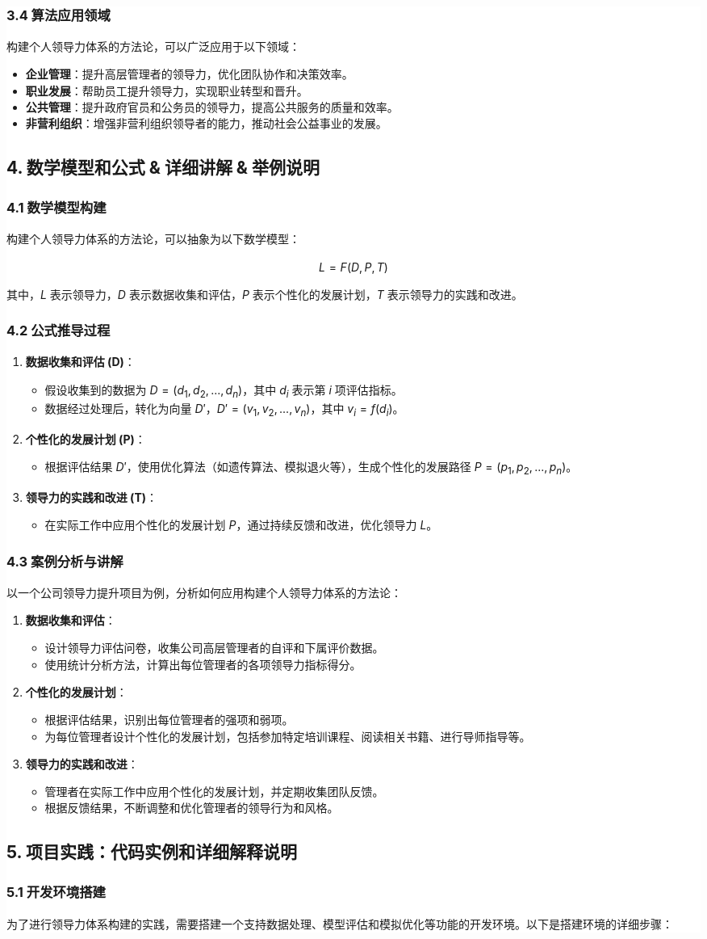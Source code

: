 ### 3.4 算法应用领域

构建个人领导力体系的方法论，可以广泛应用于以下领域：

- **企业管理**：提升高层管理者的领导力，优化团队协作和决策效率。
- **职业发展**：帮助员工提升领导力，实现职业转型和晋升。
- **公共管理**：提升政府官员和公务员的领导力，提高公共服务的质量和效率。
- **非营利组织**：增强非营利组织领导者的能力，推动社会公益事业的发展。

## 4. 数学模型和公式 & 详细讲解 & 举例说明

### 4.1 数学模型构建

构建个人领导力体系的方法论，可以抽象为以下数学模型：

$$
L = F(D, P, T)
$$

其中，$L$ 表示领导力，$D$ 表示数据收集和评估，$P$ 表示个性化的发展计划，$T$ 表示领导力的实践和改进。

### 4.2 公式推导过程

1. **数据收集和评估 (D)**：
   - 假设收集到的数据为 $D = (d_1, d_2, ..., d_n)$，其中 $d_i$ 表示第 $i$ 项评估指标。
   - 数据经过处理后，转化为向量 $D'$，$D' = (v_1, v_2, ..., v_n)$，其中 $v_i = f(d_i)$。

2. **个性化的发展计划 (P)**：
   - 根据评估结果 $D'$，使用优化算法（如遗传算法、模拟退火等），生成个性化的发展路径 $P = (p_1, p_2, ..., p_n)$。

3. **领导力的实践和改进 (T)**：
   - 在实际工作中应用个性化的发展计划 $P$，通过持续反馈和改进，优化领导力 $L$。

### 4.3 案例分析与讲解

以一个公司领导力提升项目为例，分析如何应用构建个人领导力体系的方法论：

1. **数据收集和评估**：
   - 设计领导力评估问卷，收集公司高层管理者的自评和下属评价数据。
   - 使用统计分析方法，计算出每位管理者的各项领导力指标得分。

2. **个性化的发展计划**：
   - 根据评估结果，识别出每位管理者的强项和弱项。
   - 为每位管理者设计个性化的发展计划，包括参加特定培训课程、阅读相关书籍、进行导师指导等。

3. **领导力的实践和改进**：
   - 管理者在实际工作中应用个性化的发展计划，并定期收集团队反馈。
   - 根据反馈结果，不断调整和优化管理者的领导行为和风格。

## 5. 项目实践：代码实例和详细解释说明

### 5.1 开发环境搭建

为了进行领导力体系构建的实践，需要搭建一个支持数据处理、模型评估和模拟优化等功能的开发环境。以下是搭建环境的详细步骤：
